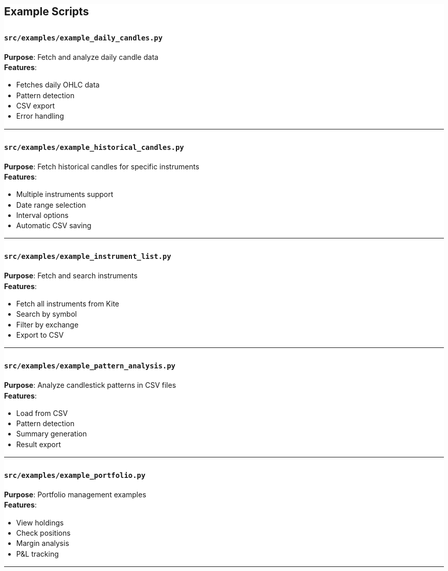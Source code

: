 
## Example Scripts

### `src/examples/example_daily_candles.py`
**Purpose**: Fetch and analyze daily candle data  
**Features**:
- Fetches daily OHLC data
- Pattern detection
- CSV export
- Error handling

---

### `src/examples/example_historical_candles.py`
**Purpose**: Fetch historical candles for specific instruments  
**Features**:
- Multiple instruments support
- Date range selection
- Interval options
- Automatic CSV saving

---

### `src/examples/example_instrument_list.py`
**Purpose**: Fetch and search instruments  
**Features**:
- Fetch all instruments from Kite
- Search by symbol
- Filter by exchange
- Export to CSV

---

### `src/examples/example_pattern_analysis.py`
**Purpose**: Analyze candlestick patterns in CSV files  
**Features**:
- Load from CSV
- Pattern detection
- Summary generation
- Result export

---

### `src/examples/example_portfolio.py`
**Purpose**: Portfolio management examples  
**Features**:
- View holdings
- Check positions
- Margin analysis
- P&L tracking

---